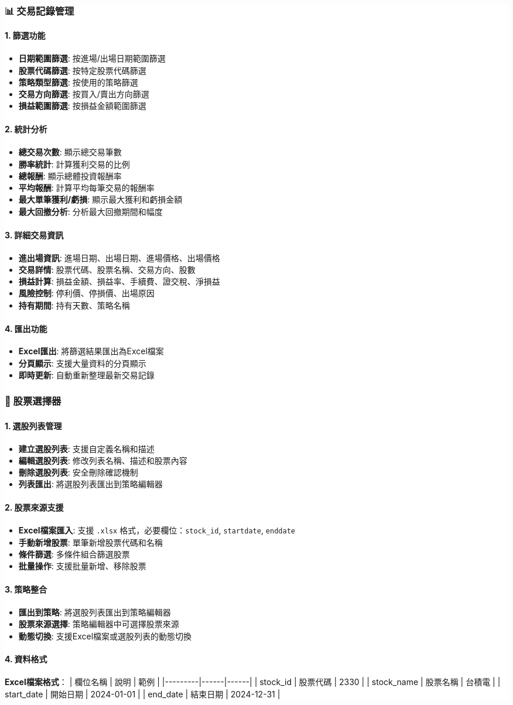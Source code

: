### 📊 交易記錄管理

#### 1. 篩選功能
- **日期範圍篩選**: 按進場/出場日期範圍篩選
- **股票代碼篩選**: 按特定股票代碼篩選
- **策略類型篩選**: 按使用的策略篩選
- **交易方向篩選**: 按買入/賣出方向篩選
- **損益範圍篩選**: 按損益金額範圍篩選

#### 2. 統計分析
- **總交易次數**: 顯示總交易筆數
- **勝率統計**: 計算獲利交易的比例
- **總報酬**: 顯示總體投資報酬率
- **平均報酬**: 計算平均每筆交易的報酬率
- **最大單筆獲利/虧損**: 顯示最大獲利和虧損金額
- **最大回撤分析**: 分析最大回撤期間和幅度

#### 3. 詳細交易資訊
- **進出場資訊**: 進場日期、出場日期、進場價格、出場價格
- **交易詳情**: 股票代碼、股票名稱、交易方向、股數
- **損益計算**: 損益金額、損益率、手續費、證交稅、淨損益
- **風險控制**: 停利價、停損價、出場原因
- **持有期間**: 持有天數、策略名稱

#### 4. 匯出功能
- **Excel匯出**: 將篩選結果匯出為Excel檔案
- **分頁顯示**: 支援大量資料的分頁顯示
- **即時更新**: 自動重新整理最新交易記錄

### 🎯 股票選擇器

#### 1. 選股列表管理
- **建立選股列表**: 支援自定義名稱和描述
- **編輯選股列表**: 修改列表名稱、描述和股票內容
- **刪除選股列表**: 安全刪除確認機制
- **列表匯出**: 將選股列表匯出到策略編輯器

#### 2. 股票來源支援
- **Excel檔案匯入**: 支援 `.xlsx` 格式，必要欄位：`stock_id`, `startdate`, `enddate`
- **手動新增股票**: 單筆新增股票代碼和名稱
- **條件篩選**: 多條件組合篩選股票
- **批量操作**: 支援批量新增、移除股票

#### 3. 策略整合
- **匯出到策略**: 將選股列表匯出到策略編輯器
- **股票來源選擇**: 策略編輯器中可選擇股票來源
- **動態切換**: 支援Excel檔案或選股列表的動態切換

#### 4. 資料格式
**Excel檔案格式**：
| 欄位名稱 | 說明 | 範例 |
|---------|------|------|
| stock_id | 股票代碼 | 2330 |
| stock_name | 股票名稱 | 台積電 |
| start_date | 開始日期 | 2024-01-01 |
| end_date | 結束日期 | 2024-12-31 |
